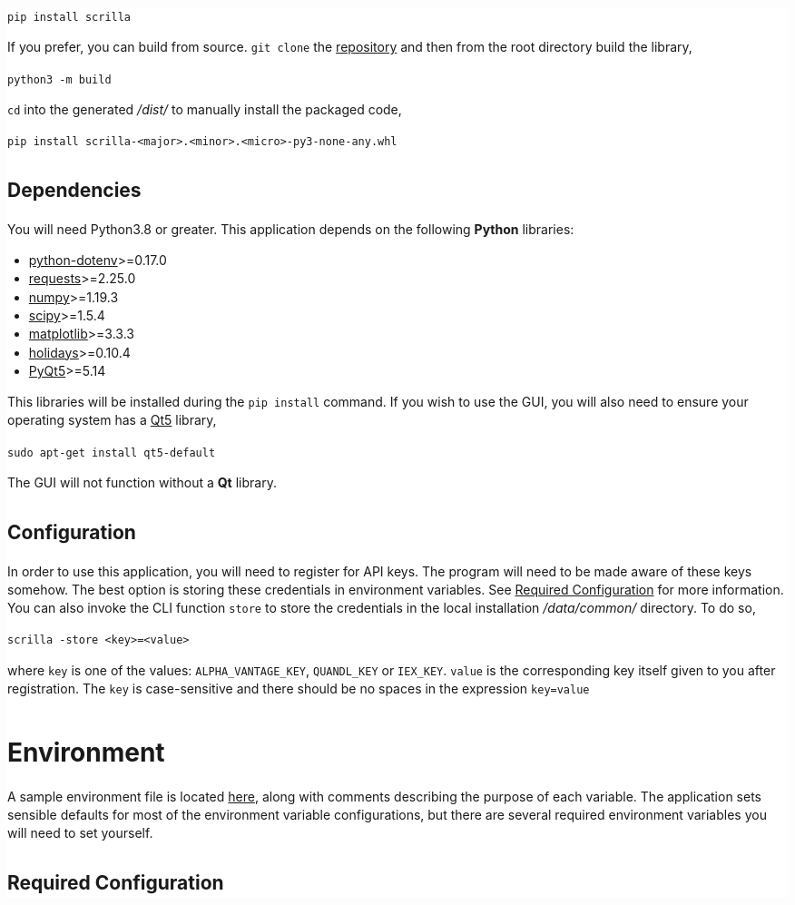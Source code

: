 `pip install scrilla` 

If you prefer, you can build from source. `git clone` the [repository](https://github.com/chinchalinchin/scrilla) and then from the root directory build the library,

`python3 -m build` 

`cd` into the generated <i>/dist/</i>  to manually install the packaged code,

`pip install scrilla-<major>.<minor>.<micro>-py3-none-any.whl`

## Dependencies

You will need Python3.8 or greater. This application depends on the following <b>Python</b> libraries: 

- [python-dotenv](https://pypi.org/project/python-dotenv/)>=0.17.0<br>
- [requests](https://pypi.org/project/requests/)>=2.25.0<br>
- [numpy](https://pypi.org/project/numpy/)>=1.19.3<br>
- [scipy](https://pypi.org/project/scipy/)>=1.5.4<br>
- [matplotlib](https://pypi.org/project/matplotlib/)>=3.3.3<br>
- [holidays](https://pypi.org/project/holidays/)>=0.10.4<br>
- [PyQt5](https://pypi.org/project/PyQt5/)>=5.14<br>

This libraries will be installed during the `pip install` command. If you wish to use the GUI, you will also need to ensure your operating system has a [Qt5](https://doc.qt.io/) library,

`sudo apt-get install qt5-default`

The GUI will not function without a <b>Qt</b> library.

## Configuration

In order to use this application, you will need to register for API keys. The program will need to be made aware of these keys somehow. The best option is storing these credentials in environment variables. See [Required Configuration](#required-configuration) for more information. You can also invoke the CLI function `store` to store the credentials in the local installation <i>/data/common/</i> directory. To do so,

`scrilla -store <key>=<value>`

where `key` is one of the values: `ALPHA_VANTAGE_KEY`, `QUANDL_KEY` or `IEX_KEY`. `value` is the corresponding key itself given to you after registration. The `key` is case-sensitive and there should be no spaces in the expression `key=value`

# Environment

A sample environment file is located [here](https://github.com/chinchalinchin/scrilla/blob/development/env/.sample.env), along with comments describing the purpose of each variable. The application sets sensible defaults for most of the environment variable configurations, but there are several required environment variables you will need to set yourself. 

## Required Configuration
